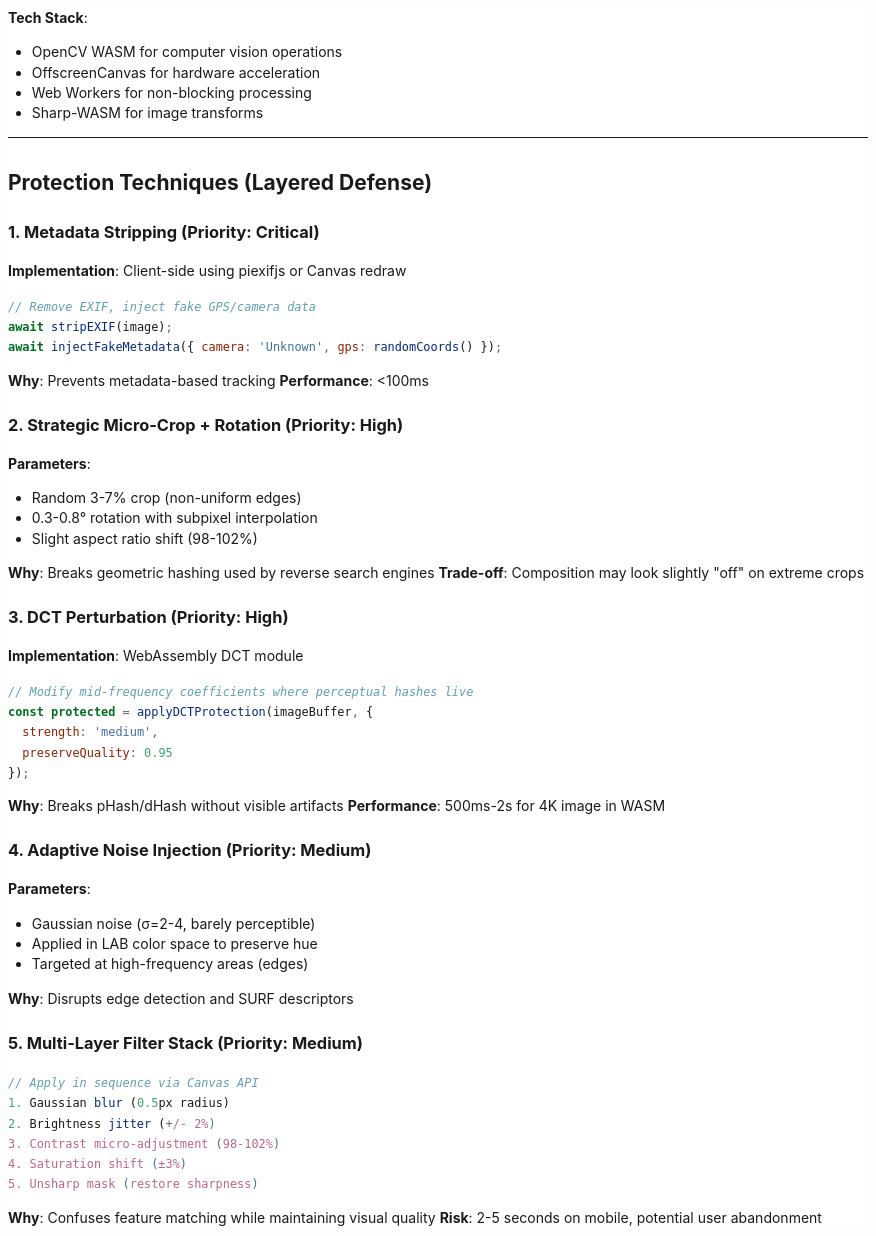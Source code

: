 **Tech Stack**:
- OpenCV WASM for computer vision operations
- OffscreenCanvas for hardware acceleration
- Web Workers for non-blocking processing
- Sharp-WASM for image transforms

---

## Protection Techniques (Layered Defense)

### 1. Metadata Stripping (Priority: Critical)
**Implementation**: Client-side using piexifjs or Canvas redraw
```javascript
// Remove EXIF, inject fake GPS/camera data
await stripEXIF(image);
await injectFakeMetadata({ camera: 'Unknown', gps: randomCoords() });
```
**Why**: Prevents metadata-based tracking
**Performance**: <100ms

### 2. Strategic Micro-Crop + Rotation (Priority: High)
**Parameters**:
- Random 3-7% crop (non-uniform edges)
- 0.3-0.8° rotation with subpixel interpolation
- Slight aspect ratio shift (98-102%)

**Why**: Breaks geometric hashing used by reverse search engines
**Trade-off**: Composition may look slightly "off" on extreme crops

### 3. DCT Perturbation (Priority: High)
**Implementation**: WebAssembly DCT module
```javascript
// Modify mid-frequency coefficients where perceptual hashes live
const protected = applyDCTProtection(imageBuffer, {
  strength: 'medium',
  preserveQuality: 0.95
});
```
**Why**: Breaks pHash/dHash without visible artifacts
**Performance**: 500ms-2s for 4K image in WASM

### 4. Adaptive Noise Injection (Priority: Medium)
**Parameters**:
- Gaussian noise (σ=2-4, barely perceptible)
- Applied in LAB color space to preserve hue
- Targeted at high-frequency areas (edges)

**Why**: Disrupts edge detection and SURF descriptors

### 5. Multi-Layer Filter Stack (Priority: Medium)
```javascript
// Apply in sequence via Canvas API
1. Gaussian blur (0.5px radius)
2. Brightness jitter (+/- 2%)
3. Contrast micro-adjustment (98-102%)
4. Saturation shift (±3%)
5. Unsharp mask (restore sharpness)
```
**Why**: Confuses feature matching while maintaining visual quality
**Risk**: 2-5 seconds on mobile, potential user abandonment
